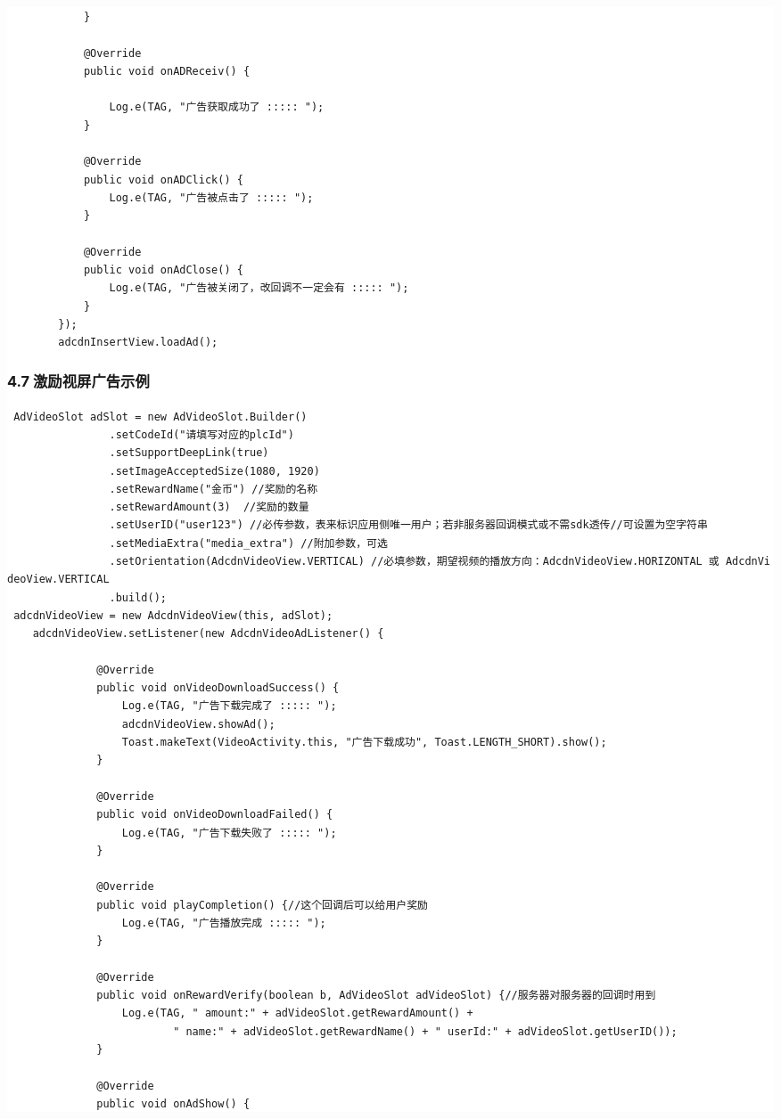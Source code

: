 ```
            }

            @Override
            public void onADReceiv() {
               
                Log.e(TAG, "广告获取成功了 ::::: ");
            }

            @Override
            public void onADClick() {
                Log.e(TAG, "广告被点击了 ::::: ");
            }

            @Override
            public void onAdClose() {
                Log.e(TAG, "广告被关闭了，改回调不一定会有 ::::: ");
            }
        });
        adcdnInsertView.loadAd();
```
### 4.7 激励视屏广告示例
```
 AdVideoSlot adSlot = new AdVideoSlot.Builder()
                .setCodeId("请填写对应的plcId")
                .setSupportDeepLink(true)
                .setImageAcceptedSize(1080, 1920)
                .setRewardName("金币") //奖励的名称
                .setRewardAmount(3)  //奖励的数量
                .setUserID("user123") //必传参数，表来标识应用侧唯一用户；若非服务器回调模式或不需sdk透传//可设置为空字符串
                .setMediaExtra("media_extra") //附加参数，可选
                .setOrientation(AdcdnVideoView.VERTICAL) //必填参数，期望视频的播放方向：AdcdnVideoView.HORIZONTAL 或 AdcdnVideoView.VERTICAL
                .build();
 adcdnVideoView = new AdcdnVideoView(this, adSlot);
    adcdnVideoView.setListener(new AdcdnVideoAdListener() {
  
              @Override
              public void onVideoDownloadSuccess() {
                  Log.e(TAG, "广告下载完成了 ::::: ");
                  adcdnVideoView.showAd();
                  Toast.makeText(VideoActivity.this, "广告下载成功", Toast.LENGTH_SHORT).show();
              }
  
              @Override
              public void onVideoDownloadFailed() {
                  Log.e(TAG, "广告下载失败了 ::::: ");
              }
  
              @Override
              public void playCompletion() {//这个回调后可以给用户奖励
                  Log.e(TAG, "广告播放完成 ::::: ");
              }
  
              @Override
              public void onRewardVerify(boolean b, AdVideoSlot adVideoSlot) {//服务器对服务器的回调时用到
                  Log.e(TAG, " amount:" + adVideoSlot.getRewardAmount() +
                          " name:" + adVideoSlot.getRewardName() + " userId:" + adVideoSlot.getUserID());
              }
  
              @Override
              public void onAdShow() {
```